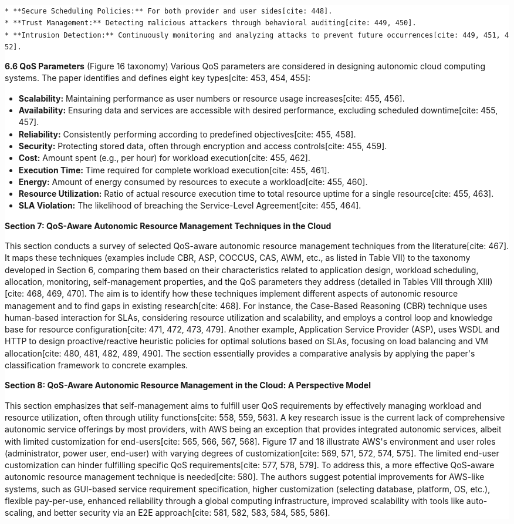     * **Secure Scheduling Policies:** For both provider and user sides[cite: 448].
    * **Trust Management:** Detecting malicious attackers through behavioral auditing[cite: 449, 450].
    * **Intrusion Detection:** Continuously monitoring and analyzing attacks to prevent future occurrences[cite: 449, 451, 452].

**6.6 QoS Parameters** (Figure 16 taxonomy)
Various QoS parameters are considered in designing autonomic cloud computing systems. The paper identifies and defines eight key types[cite: 453, 454, 455]:
* **Scalability:** Maintaining performance as user numbers or resource usage increases[cite: 455, 456].
* **Availability:** Ensuring data and services are accessible with desired performance, excluding scheduled downtime[cite: 455, 457].
* **Reliability:** Consistently performing according to predefined objectives[cite: 455, 458].
* **Security:** Protecting stored data, often through encryption and access controls[cite: 455, 459].
* **Cost:** Amount spent (e.g., per hour) for workload execution[cite: 455, 462].
* **Execution Time:** Time required for complete workload execution[cite: 455, 461].
* **Energy:** Amount of energy consumed by resources to execute a workload[cite: 455, 460].
* **Resource Utilization:** Ratio of actual resource execution time to total resource uptime for a single resource[cite: 455, 463].
* **SLA Violation:** The likelihood of breaching the Service-Level Agreement[cite: 455, 464].

**Section 7: QoS-Aware Autonomic Resource Management Techniques in the Cloud**

This section conducts a survey of selected QoS-aware autonomic resource management techniques from the literature[cite: 467]. It maps these techniques (examples include CBR, ASP, COCCUS, CAS, AWM, etc., as listed in Table VII) to the taxonomy developed in Section 6, comparing them based on their characteristics related to application design, workload scheduling, allocation, monitoring, self-management properties, and the QoS parameters they address (detailed in Tables VIII through XIII)[cite: 468, 469, 470]. The aim is to identify how these techniques implement different aspects of autonomic resource management and to find gaps in existing research[cite: 468]. For instance, the Case-Based Reasoning (CBR) technique uses human-based interaction for SLAs, considering resource utilization and scalability, and employs a control loop and knowledge base for resource configuration[cite: 471, 472, 473, 479]. Another example, Application Service Provider (ASP), uses WSDL and HTTP to design proactive/reactive heuristic policies for optimal solutions based on SLAs, focusing on load balancing and VM allocation[cite: 480, 481, 482, 489, 490]. The section essentially provides a comparative analysis by applying the paper's classification framework to concrete examples.

**Section 8: QoS-Aware Autonomic Resource Management in the Cloud: A Perspective Model**

This section emphasizes that self-management aims to fulfill user QoS requirements by effectively managing workload and resource utilization, often through utility functions[cite: 558, 559, 563]. A key research issue is the current lack of comprehensive autonomic service offerings by most providers, with AWS being an exception that provides integrated autonomic services, albeit with limited customization for end-users[cite: 565, 566, 567, 568]. Figure 17 and 18 illustrate AWS's environment and user roles (administrator, power user, end-user) with varying degrees of customization[cite: 569, 571, 572, 574, 575]. The limited end-user customization can hinder fulfilling specific QoS requirements[cite: 577, 578, 579].
To address this, a more effective QoS-aware autonomic resource management technique is needed[cite: 580]. The authors suggest potential improvements for AWS-like systems, such as GUI-based service requirement specification, higher customization (selecting database, platform, OS, etc.), flexible pay-per-use, enhanced reliability through a global computing infrastructure, improved scalability with tools like auto-scaling, and better security via an E2E approach[cite: 581, 582, 583, 584, 585, 586].
